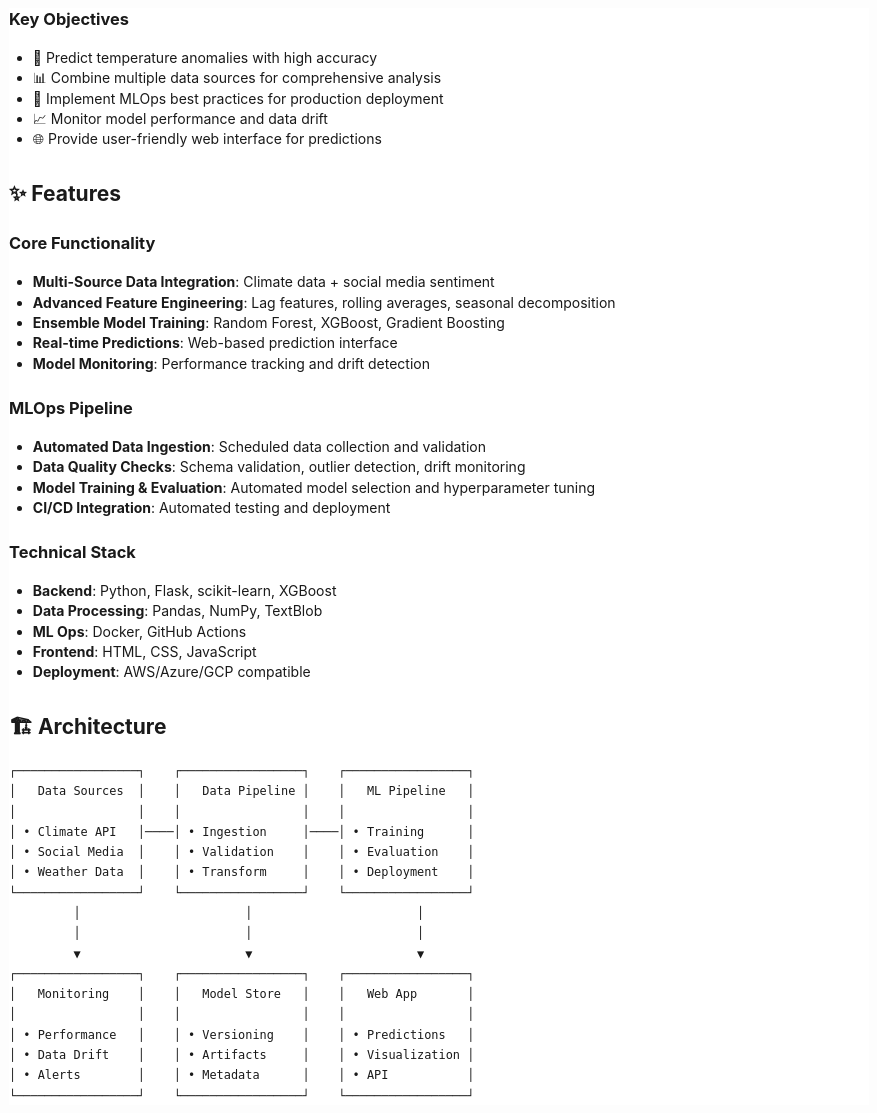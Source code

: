 ### Key Objectives

- 🎯 Predict temperature anomalies with high accuracy
- 📊 Combine multiple data sources for comprehensive analysis
- 🚀 Implement MLOps best practices for production deployment
- 📈 Monitor model performance and data drift
- 🌐 Provide user-friendly web interface for predictions

## ✨ Features

### Core Functionality
- **Multi-Source Data Integration**: Climate data + social media sentiment
- **Advanced Feature Engineering**: Lag features, rolling averages, seasonal decomposition
- **Ensemble Model Training**: Random Forest, XGBoost, Gradient Boosting
- **Real-time Predictions**: Web-based prediction interface
- **Model Monitoring**: Performance tracking and drift detection

### MLOps Pipeline
- **Automated Data Ingestion**: Scheduled data collection and validation
- **Data Quality Checks**: Schema validation, outlier detection, drift monitoring
- **Model Training & Evaluation**: Automated model selection and hyperparameter tuning
- **CI/CD Integration**: Automated testing and deployment

### Technical Stack
- **Backend**: Python, Flask, scikit-learn, XGBoost
- **Data Processing**: Pandas, NumPy, TextBlob
- **ML Ops**: Docker, GitHub Actions
- **Frontend**: HTML, CSS, JavaScript
- **Deployment**: AWS/Azure/GCP compatible

## 🏗️ Architecture

```
┌─────────────────┐    ┌─────────────────┐    ┌─────────────────┐
│   Data Sources  │    │   Data Pipeline │    │   ML Pipeline   │
│                 │    │                 │    │                 │
│ • Climate API   │────│ • Ingestion     │────│ • Training      │
│ • Social Media  │    │ • Validation    │    │ • Evaluation    │
│ • Weather Data  │    │ • Transform     │    │ • Deployment    │
└─────────────────┘    └─────────────────┘    └─────────────────┘
         │                       │                       │
         │                       │                       │
         ▼                       ▼                       ▼
┌─────────────────┐    ┌─────────────────┐    ┌─────────────────┐
│   Monitoring    │    │   Model Store   │    │   Web App       │
│                 │    │                 │    │                 │
│ • Performance   │    │ • Versioning    │    │ • Predictions   │
│ • Data Drift    │    │ • Artifacts     │    │ • Visualization │
│ • Alerts        │    │ • Metadata      │    │ • API           │
└─────────────────┘    └─────────────────┘    └─────────────────┘
```

